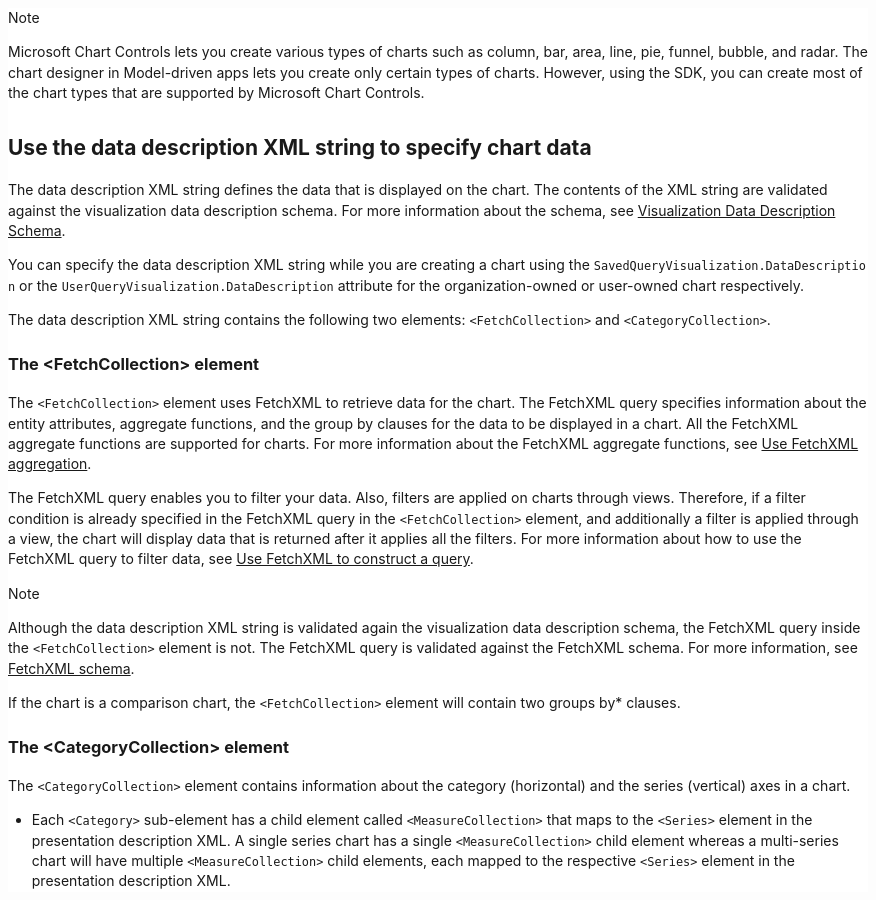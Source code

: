 > [!NOTE]
> Microsoft Chart Controls lets you create various types of charts such as column, bar, area, line, pie, funnel, bubble, and radar. The chart designer in Model-driven apps lets you create only certain types of charts. However, using the SDK, you can create most of the chart types that are supported by Microsoft Chart Controls.  
  
## Use the data description XML string to specify chart data  

 The data description XML string defines the data that is displayed on the chart. The contents of the XML string are validated against the visualization data description schema. For more information about the schema, see [Visualization Data Description Schema](visualization-data-description-schema.md).  
  
 You can specify the data description XML string while you are creating a chart using the `SavedQueryVisualization.DataDescription` or the `UserQueryVisualization.DataDescription` attribute for the organization-owned or user-owned chart respectively.  
  
 The data description XML string contains the following two elements: `<FetchCollection>` and `<CategoryCollection>`.  
  
### The \<FetchCollection> element 
 
 The `<FetchCollection>` element uses FetchXML to retrieve data for the chart. The FetchXML query specifies information about the entity attributes, aggregate functions, and the group by clauses for the data to be displayed in a chart. All the FetchXML aggregate functions are supported for charts. For more information about the FetchXML aggregate functions, see [Use FetchXML aggregation](../common-data-service/use-fetchxml-aggregation.md).  
  
 The FetchXML query enables you to filter your data. Also, filters are applied on charts through views. Therefore, if a filter condition is already specified in the FetchXML query in the `<FetchCollection>` element, and additionally a filter is applied through a view, the chart will display data that is returned after it applies all the filters. For more information about how to use the FetchXML query to filter data, see [Use FetchXML to construct a query](../common-data-service/use-fetchxml-construct-query.md).  
  
> [!NOTE]
>  Although the data description XML string is validated again the visualization data description schema, the FetchXML query inside the `<FetchCollection>` element is not. The FetchXML query is validated against the FetchXML schema. For more information, see [FetchXML schema](../common-data-service/fetchxml-schema.md).  
  
 If the chart is a comparison chart, the `<FetchCollection>` element will contain two groups by* clauses.  
  
### The \<CategoryCollection> element  

 The `<CategoryCollection>` element contains information about the category (horizontal) and the series (vertical) axes in a chart.  
  
-   Each `<Category>` sub-element has a child element called `<MeasureCollection>` that maps to the `<Series>` element in the presentation description XML. A single series chart has a single `<MeasureCollection>` child element whereas a multi-series chart will have multiple `<MeasureCollection>` child elements, each mapped to the respective `<Series>` element in the presentation description XML.  
  